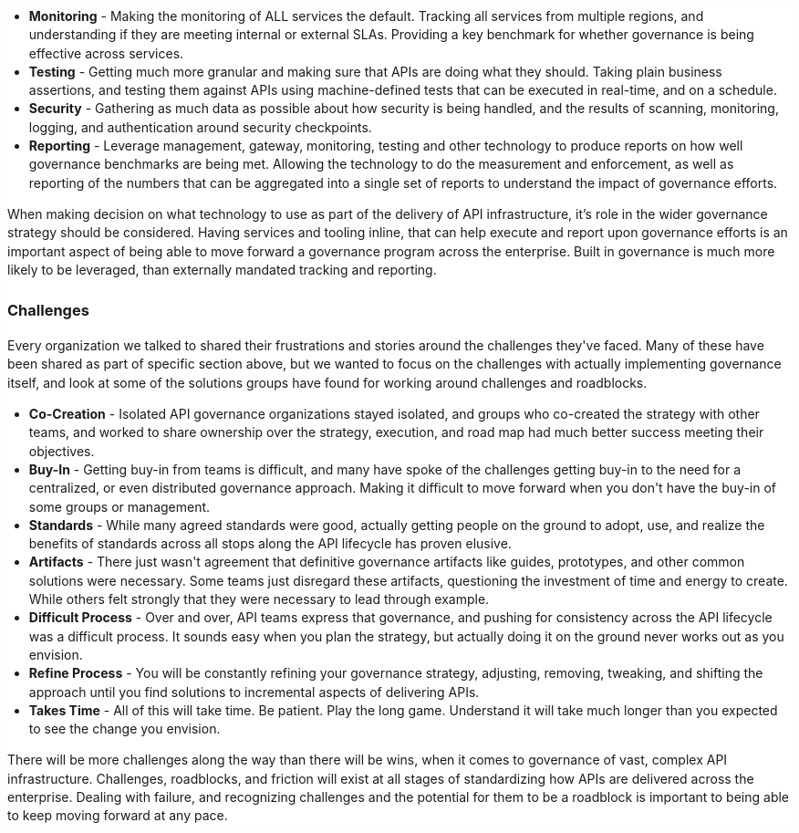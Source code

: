 - **Monitoring** - Making the monitoring of ALL services the default. Tracking all services from multiple regions, and understanding if they are meeting internal or external SLAs. Providing a key benchmark for whether governance is being effective across services.
- **Testing** - Getting much more granular and making sure that APIs are doing what they should. Taking plain business assertions, and testing them against APIs using machine-defined tests that can be executed in real-time, and on a schedule.
- **Security** - Gathering as much data as possible about how security is being handled, and the results of scanning, monitoring, logging, and authentication around security checkpoints.
- **Reporting** - Leverage management, gateway, monitoring, testing and other technology to produce reports on how well governance benchmarks are being met. Allowing the technology to do the measurement and enforcement, as well as reporting of the numbers that can be aggregated into a single set of reports to understand the impact of governance efforts.

When making decision on what technology to use as part of the delivery of API infrastructure, it’s role in the wider governance strategy should be considered. Having services and tooling inline, that can help execute and report upon governance efforts is an important aspect of being able to move forward a governance program across the enterprise. Built in governance is much more likely to be leveraged, than externally mandated tracking and reporting.

### Challenges
Every organization we talked to shared their frustrations and stories around the challenges they've faced. Many of these have been shared as part of specific section above, but we wanted to focus on the challenges with actually implementing governance itself, and look at some of the solutions groups have found for working around challenges and roadblocks.

- **Co-Creation** - Isolated API governance organizations stayed isolated, and groups who co-created the strategy with other teams, and worked to share ownership over the strategy, execution, and road map had much better success meeting their objectives.
- **Buy-In** - Getting buy-in from teams is difficult, and many have spoke of the challenges getting buy-in to the need for a centralized, or even distributed governance approach. Making it difficult to move forward when you don't have the buy-in of some groups or management.
- **Standards** - While many agreed standards were good, actually getting people on the ground to adopt, use, and realize the benefits of standards across all stops along the API lifecycle has proven elusive.
- **Artifacts** - There just wasn't agreement that definitive governance artifacts like guides, prototypes, and other common solutions were necessary. Some teams just disregard these artifacts, questioning the investment of time and energy to create. While others felt strongly that they were necessary to lead through example.
- **Difficult Process** - Over and over, API teams express that governance, and pushing for consistency across the API lifecycle was a difficult process. It sounds easy when you plan the strategy, but actually doing it on the ground never works out as you envision.
- **Refine Process** - You will be constantly refining your governance strategy, adjusting, removing, tweaking, and shifting the approach until you find solutions to incremental aspects of delivering APIs.
- **Takes Time** - All of this will take time. Be patient. Play the long game. Understand it will take much longer than you expected to see the change you envision.

There will be more challenges along the way than there will be wins, when it comes to governance of vast, complex API infrastructure. Challenges, roadblocks, and friction will exist at all stages of standardizing how APIs are delivered across the enterprise. Dealing with failure, and recognizing challenges and the potential for them to be a roadblock is important to being able to keep moving forward at any pace.
